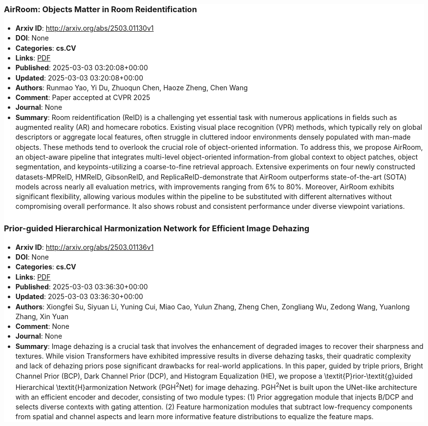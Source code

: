 

### AirRoom: Objects Matter in Room Reidentification
- **Arxiv ID**: http://arxiv.org/abs/2503.01130v1
- **DOI**: None
- **Categories**: **cs.CV**
- **Links**: [PDF](http://arxiv.org/pdf/2503.01130v1)
- **Published**: 2025-03-03 03:20:08+00:00
- **Updated**: 2025-03-03 03:20:08+00:00
- **Authors**: Runmao Yao, Yi Du, Zhuoqun Chen, Haoze Zheng, Chen Wang
- **Comment**: Paper accepted at CVPR 2025
- **Journal**: None
- **Summary**: Room reidentification (ReID) is a challenging yet essential task with numerous applications in fields such as augmented reality (AR) and homecare robotics. Existing visual place recognition (VPR) methods, which typically rely on global descriptors or aggregate local features, often struggle in cluttered indoor environments densely populated with man-made objects. These methods tend to overlook the crucial role of object-oriented information. To address this, we propose AirRoom, an object-aware pipeline that integrates multi-level object-oriented information-from global context to object patches, object segmentation, and keypoints-utilizing a coarse-to-fine retrieval approach. Extensive experiments on four newly constructed datasets-MPReID, HMReID, GibsonReID, and ReplicaReID-demonstrate that AirRoom outperforms state-of-the-art (SOTA) models across nearly all evaluation metrics, with improvements ranging from 6% to 80%. Moreover, AirRoom exhibits significant flexibility, allowing various modules within the pipeline to be substituted with different alternatives without compromising overall performance. It also shows robust and consistent performance under diverse viewpoint variations.



### Prior-guided Hierarchical Harmonization Network for Efficient Image Dehazing
- **Arxiv ID**: http://arxiv.org/abs/2503.01136v1
- **DOI**: None
- **Categories**: **cs.CV**
- **Links**: [PDF](http://arxiv.org/pdf/2503.01136v1)
- **Published**: 2025-03-03 03:36:30+00:00
- **Updated**: 2025-03-03 03:36:30+00:00
- **Authors**: Xiongfei Su, Siyuan Li, Yuning Cui, Miao Cao, Yulun Zhang, Zheng Chen, Zongliang Wu, Zedong Wang, Yuanlong Zhang, Xin Yuan
- **Comment**: None
- **Journal**: None
- **Summary**: Image dehazing is a crucial task that involves the enhancement of degraded images to recover their sharpness and textures. While vision Transformers have exhibited impressive results in diverse dehazing tasks, their quadratic complexity and lack of dehazing priors pose significant drawbacks for real-world applications.   In this paper, guided by triple priors, Bright Channel Prior (BCP), Dark Channel Prior (DCP), and Histogram Equalization (HE), we propose a \textit{P}rior-\textit{g}uided Hierarchical \textit{H}armonization Network (PGH$^2$Net) for image dehazing. PGH$^2$Net is built upon the UNet-like architecture with an efficient encoder and decoder, consisting of two module types: (1) Prior aggregation module that injects B/DCP and selects diverse contexts with gating attention. (2) Feature harmonization modules that subtract low-frequency components from spatial and channel aspects and learn more informative feature distributions to equalize the feature maps.


